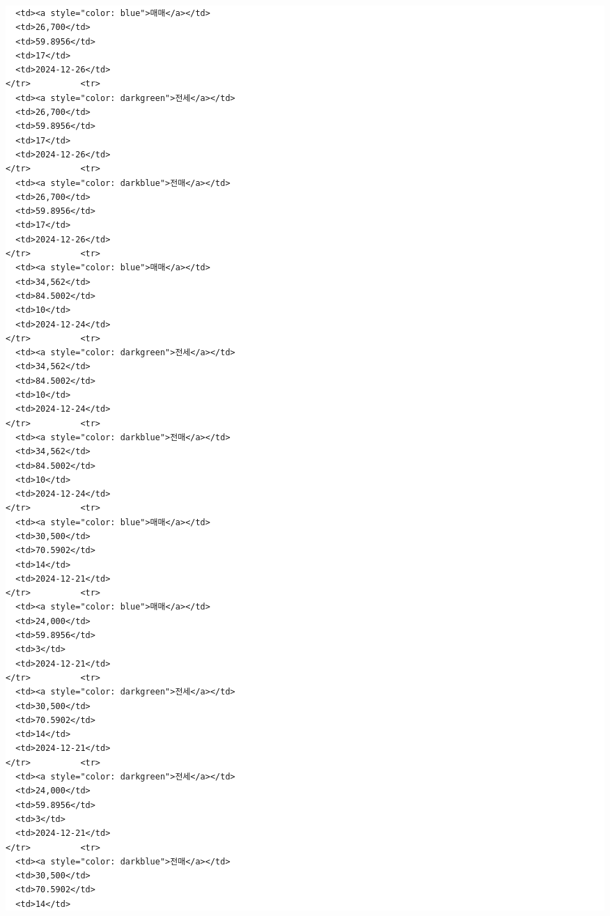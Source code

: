       <td><a style="color: blue">매매</a></td>
      <td>26,700</td>
      <td>59.8956</td>
      <td>17</td>
      <td>2024-12-26</td>
    </tr>          <tr>
      <td><a style="color: darkgreen">전세</a></td>
      <td>26,700</td>
      <td>59.8956</td>
      <td>17</td>
      <td>2024-12-26</td>
    </tr>          <tr>
      <td><a style="color: darkblue">전매</a></td>
      <td>26,700</td>
      <td>59.8956</td>
      <td>17</td>
      <td>2024-12-26</td>
    </tr>          <tr>
      <td><a style="color: blue">매매</a></td>
      <td>34,562</td>
      <td>84.5002</td>
      <td>10</td>
      <td>2024-12-24</td>
    </tr>          <tr>
      <td><a style="color: darkgreen">전세</a></td>
      <td>34,562</td>
      <td>84.5002</td>
      <td>10</td>
      <td>2024-12-24</td>
    </tr>          <tr>
      <td><a style="color: darkblue">전매</a></td>
      <td>34,562</td>
      <td>84.5002</td>
      <td>10</td>
      <td>2024-12-24</td>
    </tr>          <tr>
      <td><a style="color: blue">매매</a></td>
      <td>30,500</td>
      <td>70.5902</td>
      <td>14</td>
      <td>2024-12-21</td>
    </tr>          <tr>
      <td><a style="color: blue">매매</a></td>
      <td>24,000</td>
      <td>59.8956</td>
      <td>3</td>
      <td>2024-12-21</td>
    </tr>          <tr>
      <td><a style="color: darkgreen">전세</a></td>
      <td>30,500</td>
      <td>70.5902</td>
      <td>14</td>
      <td>2024-12-21</td>
    </tr>          <tr>
      <td><a style="color: darkgreen">전세</a></td>
      <td>24,000</td>
      <td>59.8956</td>
      <td>3</td>
      <td>2024-12-21</td>
    </tr>          <tr>
      <td><a style="color: darkblue">전매</a></td>
      <td>30,500</td>
      <td>70.5902</td>
      <td>14</td>
